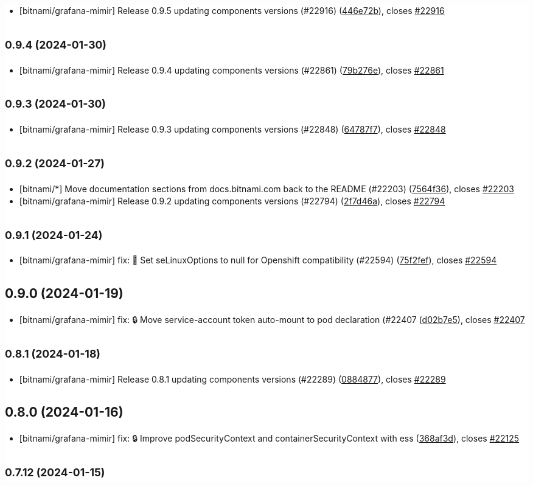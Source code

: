 * [bitnami/grafana-mimir] Release 0.9.5 updating components versions (#22916) ([446e72b](https://github.com/bitnami/charts/commit/446e72bf3353574d0183f78213f4067b8b9e7bb9)), closes [#22916](https://github.com/bitnami/charts/issues/22916)

## <small>0.9.4 (2024-01-30)</small>

* [bitnami/grafana-mimir] Release 0.9.4 updating components versions (#22861) ([79b276e](https://github.com/bitnami/charts/commit/79b276e553829ebca8db46a1b7f50f6fd34bd152)), closes [#22861](https://github.com/bitnami/charts/issues/22861)

## <small>0.9.3 (2024-01-30)</small>

* [bitnami/grafana-mimir] Release 0.9.3 updating components versions (#22848) ([64787f7](https://github.com/bitnami/charts/commit/64787f79e2a326609a4c98620d1d62de3bd1090d)), closes [#22848](https://github.com/bitnami/charts/issues/22848)

## <small>0.9.2 (2024-01-27)</small>

* [bitnami/*] Move documentation sections from docs.bitnami.com back to the README (#22203) ([7564f36](https://github.com/bitnami/charts/commit/7564f36ca1e95ff30ee686652b7ab8690561a707)), closes [#22203](https://github.com/bitnami/charts/issues/22203)
* [bitnami/grafana-mimir] Release 0.9.2 updating components versions (#22794) ([2f7d46a](https://github.com/bitnami/charts/commit/2f7d46a2c8a16c5e1a754c5ffdce34fe0ffa2225)), closes [#22794](https://github.com/bitnami/charts/issues/22794)

## <small>0.9.1 (2024-01-24)</small>

* [bitnami/grafana-mimir] fix: :bug: Set seLinuxOptions to null for Openshift compatibility (#22594) ([75f2fef](https://github.com/bitnami/charts/commit/75f2fef3f25ba2fa47992363d14828e076a235c7)), closes [#22594](https://github.com/bitnami/charts/issues/22594)

## 0.9.0 (2024-01-19)

* [bitnami/grafana-mimir] fix: :lock: Move service-account token auto-mount to pod declaration (#22407 ([d02b7e5](https://github.com/bitnami/charts/commit/d02b7e590fcaed588630a7d9c7e54facf3b6b8ee)), closes [#22407](https://github.com/bitnami/charts/issues/22407)

## <small>0.8.1 (2024-01-18)</small>

* [bitnami/grafana-mimir] Release 0.8.1 updating components versions (#22289) ([0884877](https://github.com/bitnami/charts/commit/08848779c400deb3ffe1e89790f1eb26e0a565ea)), closes [#22289](https://github.com/bitnami/charts/issues/22289)

## 0.8.0 (2024-01-16)

* [bitnami/grafana-mimir] fix: :lock: Improve podSecurityContext and containerSecurityContext with ess ([368af3d](https://github.com/bitnami/charts/commit/368af3d48ff53866277b6f1a550be414fe701d24)), closes [#22125](https://github.com/bitnami/charts/issues/22125)

## <small>0.7.12 (2024-01-15)</small>
